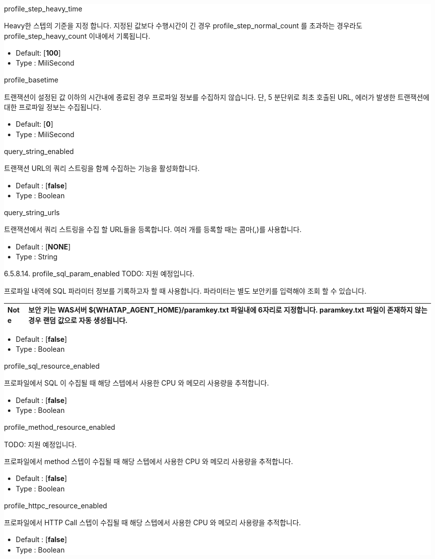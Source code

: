 profile\_step\_heavy\_time

Heavy한 스텝의 기준을 지정 합니다. 지정된 값보다 수행시간이 긴 경우 profile\_step\_normal\_count 를 초과하는 경우라도 profile\_step\_heavy\_count 이내에서 기록됩니다.

* Default: \[**100**\]
* Type : MiliSecond

profile\_basetime

트랜잭션이 설정된 값 이하의 시간내에 종료된 경우 프로파일 정보를 수집하지 않습니다. 단, 5 분단위로 최초 호출된 URL, 에러가 발생한 트랜잭션에 대한 프로파일 정보는 수집됩니다.

* Default: \[**0**\]
* Type : MiliSecond

query\_string\_enabled

트랜잭션 URL의 쿼리 스트링을 함께 수집하는 기능을 활성화합니다.

* Default : \[**false**\]
* Type : Boolean

query\_string\_urls

트랜잭션에서 쿼리 스트링을 수집 할 URL들을 등록합니다. 여러 개를 등록할 때는 콤마\(,\)를 사용합니다.

* Default : \[**NONE**\]
* Type : String

6.5.8.14. profile\_sql\_param\_enabled TODO: 지원 예정입니다.

프로파일 내역에 SQL 파라미터 정보를 기록하고자 할 때 사용합니다. 파라미터는 별도 보안키를 입력해야 조회 할 수 있습니다.

| Note | 보안 키는 WAS서버 ${WHATAP\_AGENT\_HOME}/paramkey.txt 파일내에 6자리로 지정합니다. paramkey.txt 파일이 존재하지 않는 경우 랜덤 값으로 자동 생성됩니다. |
| :--- | :--- |


* Default : \[**false**\]
* Type : Boolean

profile\_sql\_resource\_enabled

프로파일에서 SQL 이 수집될 때 해당 스텝에서 사용한 CPU 와 메모리 사용량을 추적합니다.

* Default : \[**false**\]
* Type : Boolean

profile\_method\_resource\_enabled

TODO: 지원 예정입니다.

프로파일에서 method 스텝이 수집될 때 해당 스텝에서 사용한 CPU 와 메모리 사용량을 추적합니다.

* Default : \[**false**\]
* Type : Boolean

profile\_httpc\_resource\_enabled

프로파일에서 HTTP Call 스텝이 수집될 때 해당 스텝에서 사용한 CPU 와 메모리 사용량을 추적합니다.

* Default : \[**false**\]
* Type : Boolean
